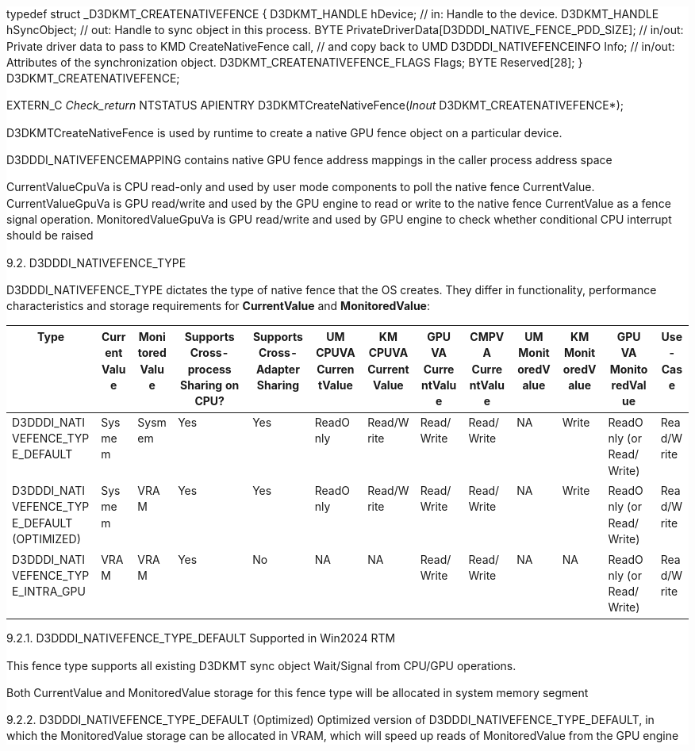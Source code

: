 typedef struct _D3DKMT_CREATENATIVEFENCE
{
    D3DKMT_HANDLE                  hDevice;                                         // in:  Handle to the device.
    D3DKMT_HANDLE                  hSyncObject;                                     // out: Handle to sync object in this process.
    BYTE                           PrivateDriverData[D3DDDI_NATIVE_FENCE_PDD_SIZE]; // in/out: Private driver data to pass to KMD CreateNativeFence call,
                                                                                    //         and copy back to UMD
    D3DDDI_NATIVEFENCEINFO         Info;                                            // in/out: Attributes of the synchronization object.
    D3DKMT_CREATENATIVEFENCE_FLAGS Flags;
    BYTE                           Reserved[28];
} D3DKMT_CREATENATIVEFENCE;

EXTERN_C _Check_return_ NTSTATUS APIENTRY D3DKMTCreateNativeFence(_Inout_ D3DKMT_CREATENATIVEFENCE*);

D3DKMTCreateNativeFence is used by runtime to create a native GPU fence object on a particular device.

D3DDDI_NATIVEFENCEMAPPING contains native GPU fence address mappings in the caller process address space

CurrentValueCpuVa is CPU read-only and used by user mode components to poll the native fence CurrentValue.
CurrentValueGpuVa is GPU read/write and used by the GPU engine to read or write to the native fence CurrentValue as a fence signal operation.
MonitoredValueGpuVa is GPU read/write and used by GPU engine to check whether conditional CPU interrupt should be raised

9.2. D3DDDI_NATIVEFENCE_TYPE

D3DDDI_NATIVEFENCE_TYPE dictates the type of native fence that the OS creates. They differ in functionality, performance characteristics and storage requirements for **CurrentValue** and **MonitoredValue**:

| Type | CurrentValue | MonitoredValue | Supports Cross-process Sharing on CPU? | Supports Cross-Adapter Sharing | UM CPUVA CurrentValue | KM CPUVA CurrentValue | GPU VA CurrentValue | CMPVA CurrentValue | UM MonitoredValue | KM MonitoredValue | GPU VA MonitoredValue | Use-Case |
| --- | --- | --- | --- | --- | --- | --- | --- | --- | --- | --- | --- | --- |
| D3DDDI_NATIVEFENCE_TYPE_DEFAULT | Sysmem | Sysmem | Yes | Yes | ReadOnly | Read/Write | Read/Write | Read/Write | NA | Write | ReadOnly (or Read/Write) | Read/Write | Application fences with reduced CPU interrupts. GPU waiter is unblocked without waking up CPU |
| D3DDDI_NATIVEFENCE_TYPE_DEFAULT (OPTIMIZED) | Sysmem | VRAM | Yes | Yes | ReadOnly | Read/Write | Read/Write | Read/Write | NA | Write | ReadOnly (or Read/Write) | Read/Write | Same as Type 0 but with reduced PCI bus traffic as MV reads are local to GPU. GPU signal command completes faster because of this reduced latency (throughput++). |
| D3DDDI_NATIVEFENCE_TYPE_INTRA_GPU | VRAM | VRAM | Yes | No | NA | NA | Read/Write | Read/Write | NA | NA | ReadOnly (or Read/Write) | Read/Write | Command buffer level (not application visible) synchronization within same gpu. Read/Write to fence value (CV) is local and so signal/unblock operations are fast |


9.2.1. D3DDDI_NATIVEFENCE_TYPE_DEFAULT
Supported in Win2024 RTM

This fence type supports all existing D3DKMT sync object Wait/Signal from CPU/GPU operations.

Both CurrentValue and MonitoredValue storage for this fence type will be allocated in system memory segment

9.2.2. D3DDDI_NATIVEFENCE_TYPE_DEFAULT (Optimized)
Optimized version of D3DDDI_NATIVEFENCE_TYPE_DEFAULT, in which the MonitoredValue storage can be allocated in VRAM, which will speed up reads of MonitoredValue from the GPU engine
